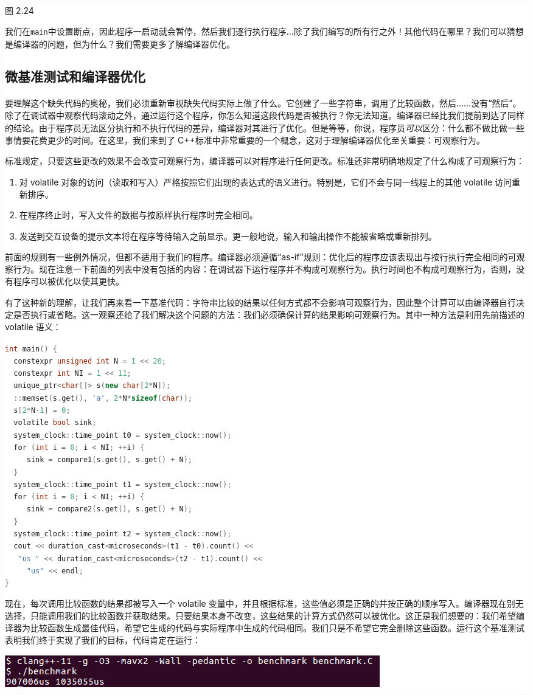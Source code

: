 图 2.24

我们在`main`中设置断点，因此程序一启动就会暂停，然后我们逐行执行程序...除了我们编写的所有行之外！其他代码在哪里？我们可以猜想是编译器的问题，但为什么？我们需要更多了解编译器优化。

## 微基准测试和编译器优化

要理解这个缺失代码的奥秘，我们必须重新审视缺失代码实际上做了什么。它创建了一些字符串，调用了比较函数，然后……没有“然后”。除了在调试器中观察代码滚动之外，通过运行这个程序，你怎么知道这段代码是否被执行？你无法知道。编译器已经比我们提前到达了同样的结论。由于程序员无法区分执行和不执行代码的差异，编译器对其进行了优化。但是等等，你说，程序员*可以*区分：什么都不做比做一些事情要花费更少的时间。在这里，我们来到了 C++标准中非常重要的一个概念，这对于理解编译器优化至关重要：可观察行为。

标准规定，只要这些更改的效果不会改变可观察行为，编译器可以对程序进行任何更改。标准还非常明确地规定了什么构成了可观察行为：

1.  对 volatile 对象的访问（读取和写入）严格按照它们出现的表达式的语义进行。特别是，它们不会与同一线程上的其他 volatile 访问重新排序。

1.  在程序终止时，写入文件的数据与按原样执行程序时完全相同。

1.  发送到交互设备的提示文本将在程序等待输入之前显示。更一般地说，输入和输出操作不能被省略或重新排列。

前面的规则有一些例外情况，但都不适用于我们的程序。编译器必须遵循“as-if”规则：优化后的程序应该表现出与按行执行完全相同的可观察行为。现在注意一下前面的列表中没有包括的内容：在调试器下运行程序并不构成可观察行为。执行时间也不构成可观察行为，否则，没有程序可以被优化以使其更快。

有了这种新的理解，让我们再来看一下基准代码：字符串比较的结果以任何方式都不会影响可观察行为，因此整个计算可以由编译器自行决定是否执行或省略。这一观察还给了我们解决这个问题的方法：我们必须确保计算的结果影响可观察行为。其中一种方法是利用先前描述的 volatile 语义：

```cpp
int main() {
  constexpr unsigned int N = 1 << 20;
  constexpr int NI = 1 << 11;
  unique_ptr<char[]> s(new char[2*N]);
  ::memset(s.get(), 'a', 2*N*sizeof(char));
  s[2*N-1] = 0;
  volatile bool sink;
  system_clock::time_point t0 = system_clock::now();
  for (int i = 0; i < NI; ++i) {
     sink = compare1(s.get(), s.get() + N);
  }
  system_clock::time_point t1 = system_clock::now();
  for (int i = 0; i < NI; ++i) {
     sink = compare2(s.get(), s.get() + N);
  }
  system_clock::time_point t2 = system_clock::now();
  cout << duration_cast<microseconds>(t1 - t0).count() <<
   "us " << duration_cast<microseconds>(t2 - t1).count() <<
     "us" << endl;
}
```

现在，每次调用比较函数的结果都被写入一个 volatile 变量中，并且根据标准，这些值必须是正确的并按正确的顺序写入。编译器现在别无选择，只能调用我们的比较函数并获取结果。只要结果本身不改变，这些结果的计算方式仍然可以被优化。这正是我们想要的：我们希望编译器为比较函数生成最佳代码，希望它生成的代码与实际程序中生成的代码相同。我们只是不希望它完全删除这些函数。运行这个基准测试表明我们终于实现了我们的目标，代码肯定在运行：

![图 2.25](img/Figure_2.25_B16229.jpg)
